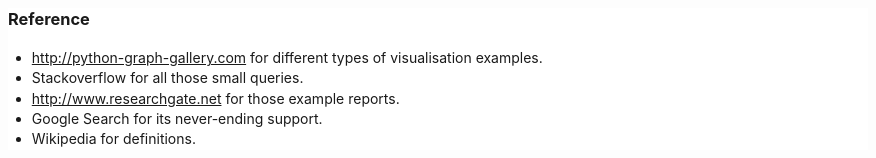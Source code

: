 ### Reference
- http://python-graph-gallery.com for different types of visualisation examples.
- Stackoverflow for all those small queries.
- http://www.researchgate.net for those example reports.
- Google Search for its never-ending support.
- Wikipedia for definitions.
